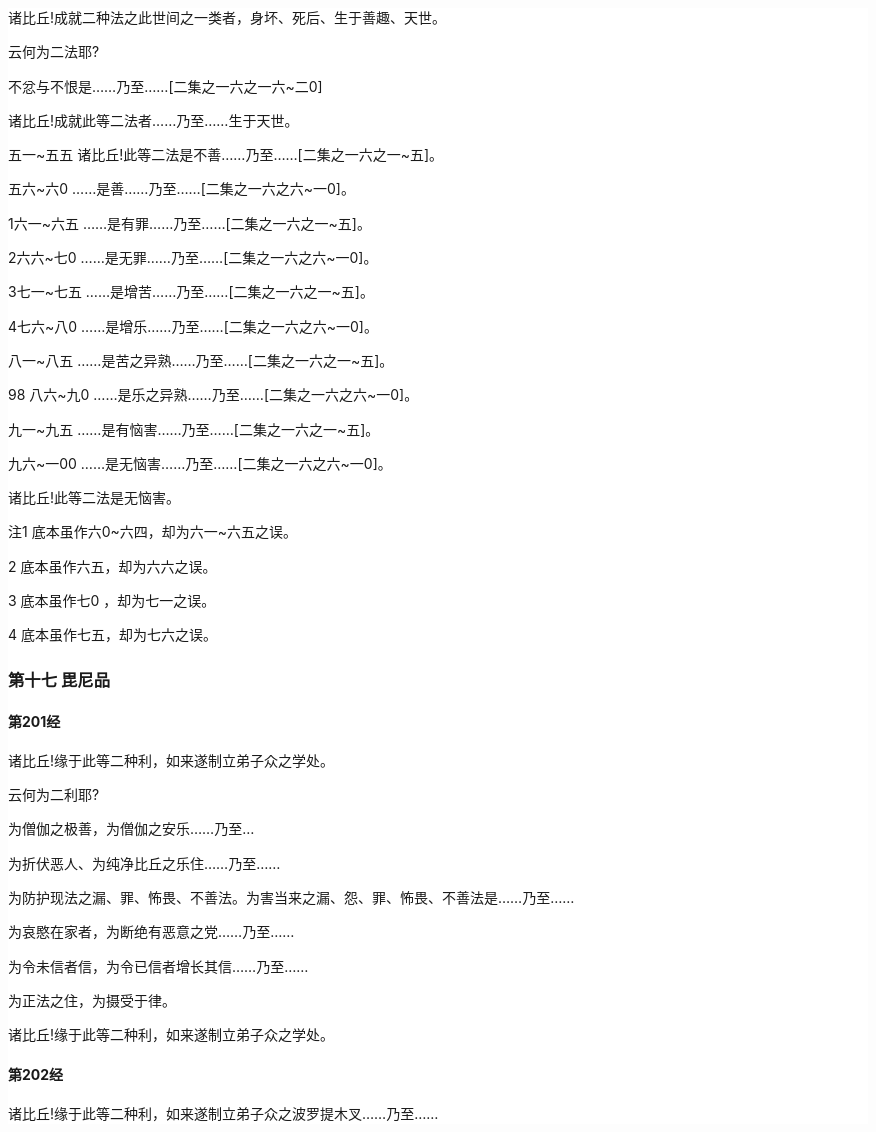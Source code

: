 诸比丘!成就二种法之此世间之一类者，身坏、死后、生于善趣、天世。

云何为二法耶?

不忿与不恨是……乃至……[二集之一六之一六~二0]

诸比丘!成就此等二法者……乃至……生于天世。

五一~五五 诸比丘!此等二法是不善……乃至……[二集之一六之一~五]。

五六~六0 ……是善……乃至……[二集之一六之六~一0]。

1六一~六五 ……是有罪……乃至……[二集之一六之一~五]。

2六六~七0 ……是无罪……乃至……[二集之一六之六~一0]。

3七一~七五 ……是增苦……乃至……[二集之一六之一~五]。

4七六~八0 ……是增乐……乃至……[二集之一六之六~一0]。

八一~八五 ……是苦之异熟……乃至……[二集之一六之一~五]。

98 八六~九0 ……是乐之异熟……乃至……[二集之一六之六~一0]。

九一~九五 ……是有恼害……乃至……[二集之一六之一~五]。

九六~一00 ……是无恼害……乃至……[二集之一六之六~一0]。

诸比丘!此等二法是无恼害。

注1 底本虽作六0~六四，却为六一~六五之误。

2 底本虽作六五，却为六六之误。

3 底本虽作七0 ，却为七一之误。

4 底本虽作七五，却为七六之误。

### 第十七 毘尼品

#### 第201经 <a name="201"></a>

诸比丘!缘于此等二种利，如来遂制立弟子众之学处。

云何为二利耶?

为僧伽之极善，为僧伽之安乐……乃至…

为折伏恶人、为纯净比丘之乐住……乃至……

为防护现法之漏、罪、怖畏、不善法。为害当来之漏、怨、罪、怖畏、不善法是……乃至……

为哀愍在家者，为断绝有恶意之党……乃至……

为令未信者信，为令已信者增长其信……乃至……

为正法之住，为摄受于律。

诸比丘!缘于此等二种利，如来遂制立弟子众之学处。

#### 第202经 <a name="202"></a>

诸比丘!缘于此等二种利，如来遂制立弟子众之波罗提木叉……乃至……

